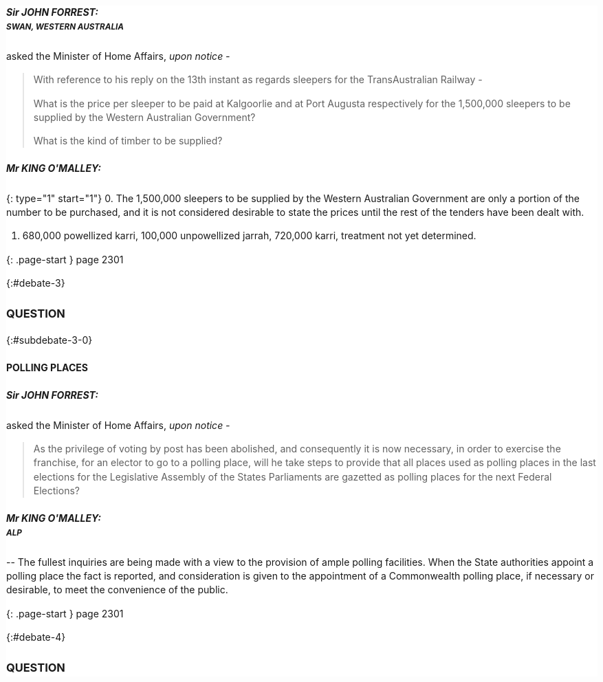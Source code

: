 ##### Sir JOHN FORREST:<br><small class="text-muted">SWAN, WESTERN AUSTRALIA</small>

asked the Minister of Home Affairs,  *upon notice -* 

  >With reference to his reply on the 13th instant as regards sleepers for the TransAustralian Railway - 
  >
  >What is the price per sleeper to be paid at Kalgoorlie and at Port Augusta respectively for the 1,500,000 sleepers to be supplied by the Western Australian Government? 
  >
  >What is the kind of timber to be supplied? 

##### Mr KING O'MALLEY:



{: type="1" start="1"}
0. The 1,500,000 sleepers to be supplied by the Western Australian Government are only a portion of the number to be purchased, and it is not considered desirable to state the prices until the rest of the tenders have been dealt with. 
1. 680,000 powellized karri, 100,000 unpowellized jarrah, 720,000 karri, treatment not yet determined. 

{: .page-start }
page 2301

{:#debate-3}
### QUESTION

{:#subdebate-3-0}
#### POLLING PLACES

##### Sir JOHN FORREST:

asked the Minister of Home Affairs,  *upon notice -* 

  >As the privilege of voting by post has been abolished, and consequently it is now necessary, in order to exercise the franchise, for an elector to go to a polling place, will he take steps to provide that all places used as polling places in the last elections for the Legislative Assembly of the States Parliaments are gazetted as polling places for the next Federal Elections? 

##### Mr KING O'MALLEY:<br><small class="text-muted">ALP</small>

-- The fullest inquiries are being made with a view to the provision of ample polling facilities. When the State authorities appoint a polling place the fact is reported, and consideration is given to the appointment of a Commonwealth polling place, if necessary or desirable, to meet the convenience of the public. 

{: .page-start }
page 2301

{:#debate-4}
### QUESTION
